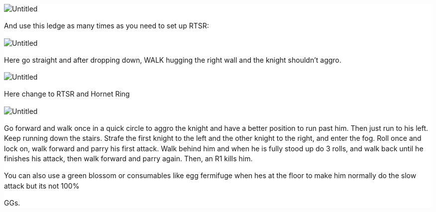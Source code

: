 ![Untitled](DS1R%20No%20Hit%20214cd1d64795462f95079ef33d2acf2e/Untitled%20124.png)

And use this ledge as many times as you need to set up RTSR:

![Untitled](DS1R%20No%20Hit%20214cd1d64795462f95079ef33d2acf2e/Untitled%20125.png)

Here go straight and after dropping down, WALK hugging the right wall and the knight shouldn’t aggro.

![Untitled](DS1R%20No%20Hit%20214cd1d64795462f95079ef33d2acf2e/Untitled%20126.png)

Here change to RTSR and Hornet Ring

![Untitled](DS1R%20No%20Hit%20214cd1d64795462f95079ef33d2acf2e/Untitled%20127.png)

Go forward and walk once in a quick circle to aggro the knight and have a better position to run past him. Then just run to his left. Keep running down the stairs. Strafe the first knight to the left and the other knight to the right, and enter the fog. Roll once and lock on, walk forward and parry his first attack. Walk behind him and when he is fully stood up do 3 rolls, and walk back until he finishes his attack, then walk forward and parry again. Then, an R1 kills him.

You can also use a green blossom or consumables like egg fermifuge when hes at the floor to make him normally do the slow attack but its not 100%

GGs.